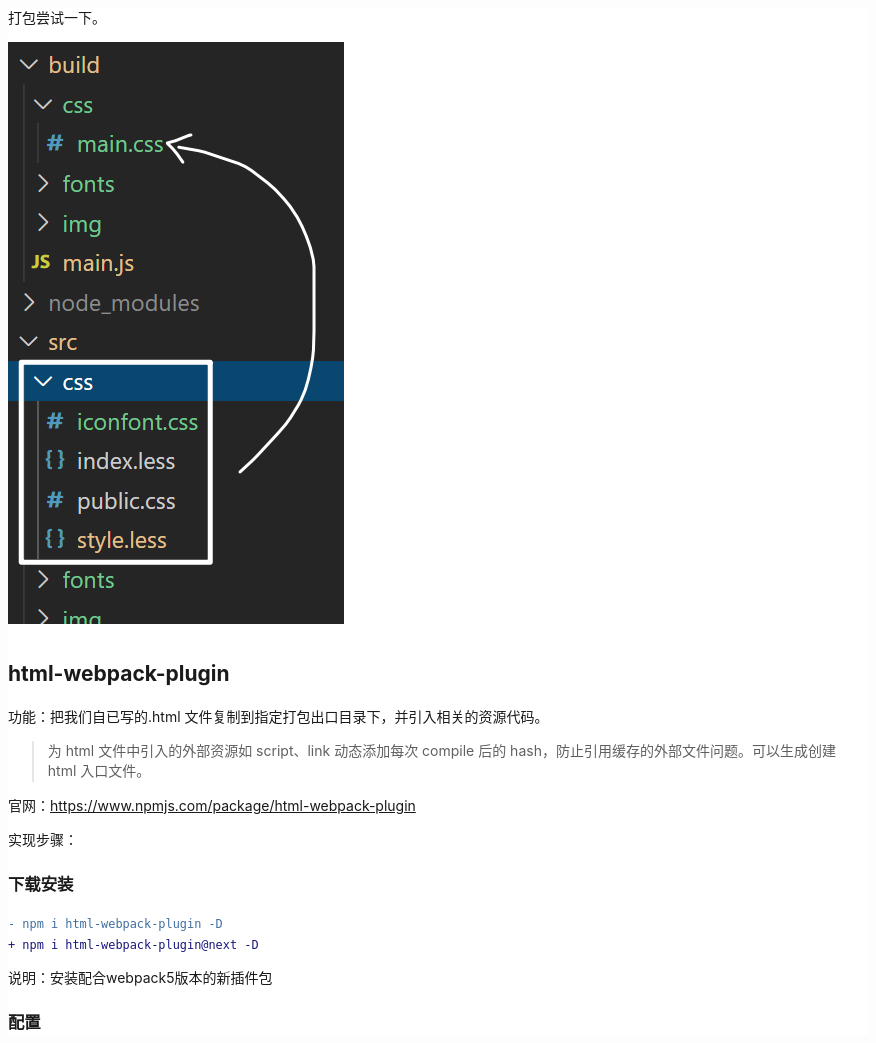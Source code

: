打包尝试一下。

![image-20200924154616506](assets/image-20200924154616506.png)

## html-webpack-plugin

功能：把我们自已写的.html 文件复制到指定打包出口目录下，并引入相关的资源代码。

> 为 html 文件中引入的外部资源如 script、link 动态添加每次 compile 后的 hash，防止引用缓存的外部文件问题。可以生成创建 html 入口文件。

官网：https://www.npmjs.com/package/html-webpack-plugin

实现步骤：

### 下载安装

```diff
- npm i html-webpack-plugin -D
+ npm i html-webpack-plugin@next -D
```

说明：安装配合webpack5版本的新插件包

### 配置

